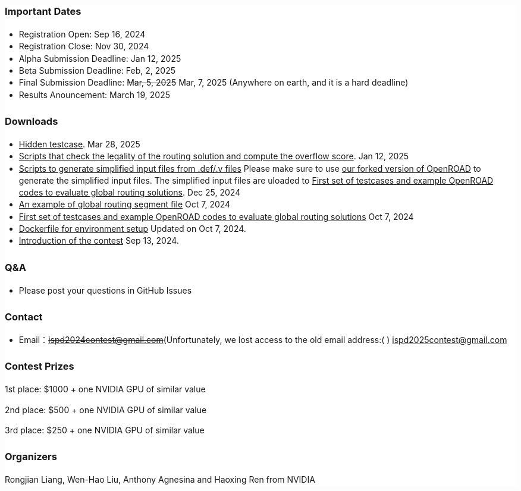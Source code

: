   
  
### Important Dates

- Registration Open: Sep 16, 2024
- Registration Close: Nov 30, 2024
- Alpha Submission Deadline: Jan 12, 2025
- Beta Submission Deadline: Feb, 2, 2025
- Final Submission Deadline: ~~Mar, 5, 2025~~ Mar, 7, 2025 (Anywhere on earth, and it is a hard deadline)
- Results Anouncement: March 19, 2025

### Downloads
- [Hidden testcase](https://drive.google.com/drive/folders/1J3yoVZ07ifQiJ8l7SQ_J1Y5y0zXcEVmR?usp=drive_link). Mar 28, 2025
- [Scripts that check the legality of the routing solution and compute the overflow score](https://drive.google.com/drive/u/1/folders/1zbemASyVpi7MttpQ3FtL0bbAyrA2-ock). Jan 12, 2025
- [Scripts to generate simplified input files from .def/.v files](https://drive.google.com/file/d/1BH5PZd9T3hppD4Fff739Y4vM3TtyoXL4/view?usp=sharing) Please make sure to use [our forked version of OpenROAD](https://github.com/liangrj2014/OpenROAD_ISPD25.git) to generate the simplified input files. The simplified input files are uloaded to [First set of testcases and example OpenROAD codes to evaluate global routing solutions](https://drive.google.com/drive/folders/12ei9JOKaMeSPgc9CZOWrVyLJRgb0f2is?usp=drive_link). Dec 25, 2024
- [An example of global routing segment file](https://drive.google.com/file/d/1HXlz7yF6MkJ7EJntViQhiOMfNZrMWgA9/view?usp=sharing) Oct 7, 2024
- [First set of testcases and example OpenROAD codes to evaluate global routing solutions](https://drive.google.com/drive/folders/12ei9JOKaMeSPgc9CZOWrVyLJRgb0f2is?usp=drive_link) Oct 7, 2024
- [Dockerfile for environment setup](https://github.com/liangrj2014/ISPD24_contest/blob/main/Dockerfile) Updated on Oct 7, 2024.
- [Introduction of the contest](https://github.com/liangrj2014/ISPD25_contest/blob/main/etc/ISPD2025_contest_Performance_Driven_Large_Scale_Global_Routing%20(1).pdf) Sep 13, 2024.

  
### Q&A

- Please post your questions in GitHub Issues

### Contact

- Email：~~ispd2024contest@gmail.com~~(Unfortunately, we lost access to the old email address:( ) ispd2025contest@gmail.com

### Contest Prizes

1st place: $1000 + one NVIDIA GPU of similar value

2nd place: $500 + one NVIDIA GPU of similar value

3rd place: $250 + one NVIDIA GPU of similar value


### Organizers

Rongjian Liang, Wen-Hao Liu, Anthony Agnesina and Haoxing Ren from NVIDIA
